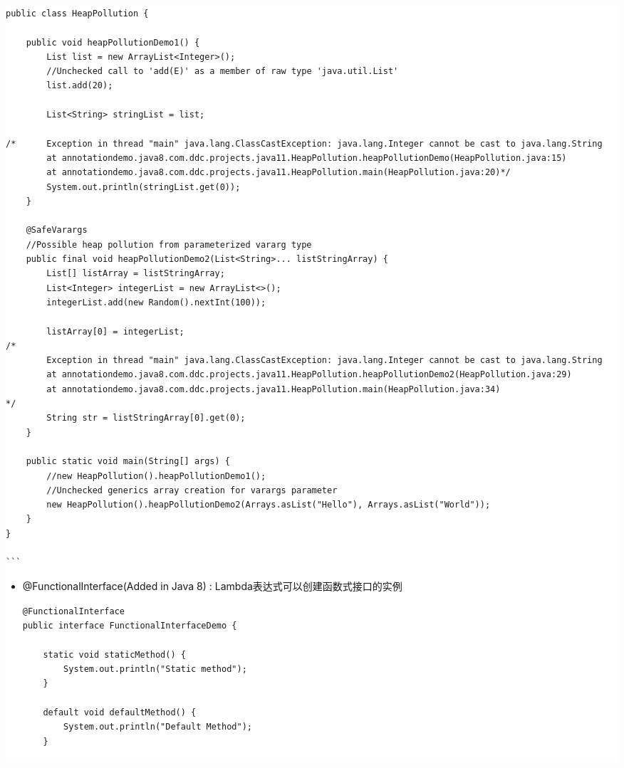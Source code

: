     public class HeapPollution {
    
        public void heapPollutionDemo1() {
            List list = new ArrayList<Integer>();
            //Unchecked call to 'add(E)' as a member of raw type 'java.util.List'
            list.add(20);
    
            List<String> stringList = list;
    
    /*      Exception in thread "main" java.lang.ClassCastException: java.lang.Integer cannot be cast to java.lang.String
            at annotationdemo.java8.com.ddc.projects.java11.HeapPollution.heapPollutionDemo(HeapPollution.java:15)
            at annotationdemo.java8.com.ddc.projects.java11.HeapPollution.main(HeapPollution.java:20)*/
            System.out.println(stringList.get(0));
        }
    
        @SafeVarargs
        //Possible heap pollution from parameterized vararg type
        public final void heapPollutionDemo2(List<String>... listStringArray) {
            List[] listArray = listStringArray;
            List<Integer> integerList = new ArrayList<>();
            integerList.add(new Random().nextInt(100));
    
            listArray[0] = integerList;
    /*
            Exception in thread "main" java.lang.ClassCastException: java.lang.Integer cannot be cast to java.lang.String
            at annotationdemo.java8.com.ddc.projects.java11.HeapPollution.heapPollutionDemo2(HeapPollution.java:29)
            at annotationdemo.java8.com.ddc.projects.java11.HeapPollution.main(HeapPollution.java:34)
    */
            String str = listStringArray[0].get(0);
        }
    
        public static void main(String[] args) {
            //new HeapPollution().heapPollutionDemo1();
            //Unchecked generics array creation for varargs parameter
            new HeapPollution().heapPollutionDemo2(Arrays.asList("Hello"), Arrays.asList("World"));
        }
    }

    ```
- @FunctionalInterface(Added in Java 8) : Lambda表达式可以创建函数式接口的实例
    ```
    @FunctionalInterface
    public interface FunctionalInterfaceDemo {
        
        static void staticMethod() {
            System.out.println("Static method");
        }
        
        default void defaultMethod() {
            System.out.println("Default Method");
        }
        